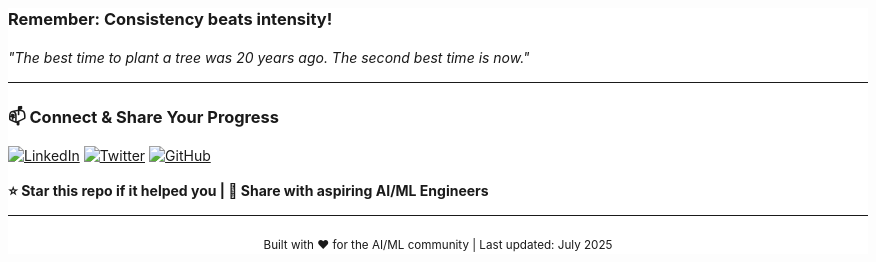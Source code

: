 ### **Remember: Consistency beats intensity!**

*"The best time to plant a tree was 20 years ago. The second best time is now."*

---

### 📫 **Connect & Share Your Progress**

[![LinkedIn](https://img.shields.io/badge/LinkedIn-0077B5?style=for-the-badge&logo=linkedin&logoColor=white)](https://linkedin.com/in/ravikumawat7716)
[![Twitter](https://img.shields.io/badge/Twitter-1DA1F2?style=for-the-badge&logo=twitter&logoColor=white)](https://twitter.com/ravikumawat7716)
[![GitHub](https://img.shields.io/badge/GitHub-100000?style=for-the-badge&logo=github&logoColor=white)](https://github.com/ravikumawat7716)

**⭐ Star this repo if it helped you | 🔄 Share with aspiring AI/ML Engineers**

</div>

---

<div align="center">
<sub>Built with ❤️ for the AI/ML community | Last updated: July 2025</sub>
</div>
